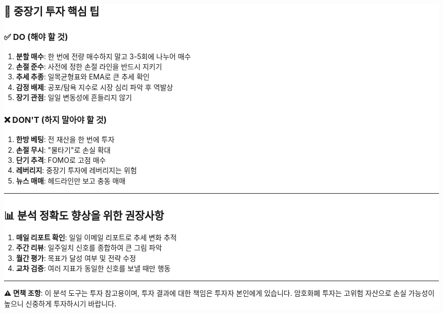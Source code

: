 
## 📌 중장기 투자 핵심 팁

### ✅ DO (해야 할 것)
1. **분할 매수**: 한 번에 전량 매수하지 말고 3-5회에 나누어 매수
2. **손절 준수**: 사전에 정한 손절 라인을 반드시 지키기
3. **추세 추종**: 일목균형표와 EMA로 큰 추세 확인
4. **감정 배제**: 공포/탐욕 지수로 시장 심리 파악 후 역발상
5. **장기 관점**: 일일 변동성에 흔들리지 않기

### ❌ DON'T (하지 말아야 할 것)
1. **한방 베팅**: 전 재산을 한 번에 투자
2. **손절 무시**: "물타기"로 손실 확대
3. **단기 추격**: FOMO로 고점 매수
4. **레버리지**: 중장기 투자에 레버리지는 위험
5. **뉴스 매매**: 헤드라인만 보고 충동 매매

---

## 📊 분석 정확도 향상을 위한 권장사항

1. **매일 리포트 확인**: 일일 이메일 리포트로 추세 변화 추적
2. **주간 리뷰**: 일주일치 신호를 종합하여 큰 그림 파악
3. **월간 평가**: 목표가 달성 여부 및 전략 수정
4. **교차 검증**: 여러 지표가 동일한 신호를 보낼 때만 행동

---

**⚠️ 면책 조항**: 이 분석 도구는 투자 참고용이며, 투자 결과에 대한 책임은 투자자 본인에게 있습니다. 암호화폐 투자는 고위험 자산으로 손실 가능성이 높으니 신중하게 투자하시기 바랍니다.

